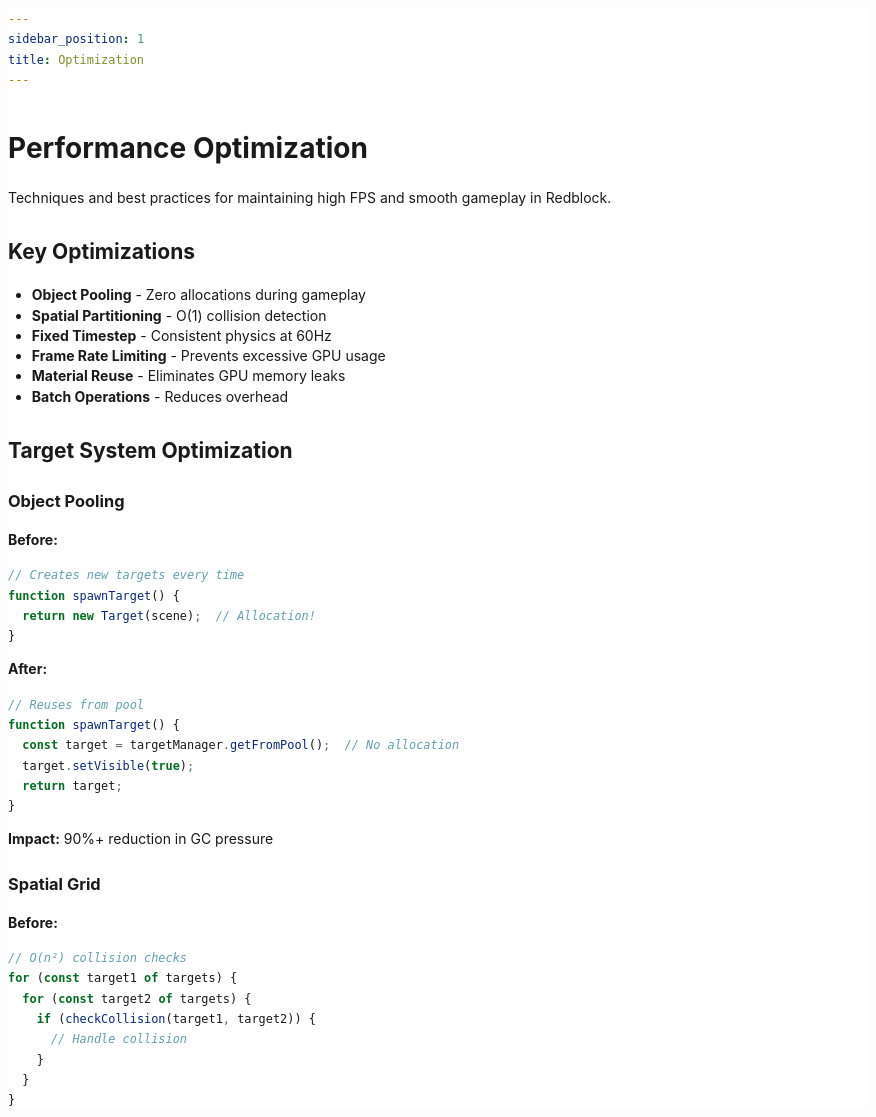 ```yaml
---
sidebar_position: 1
title: Optimization
---
```


# Performance Optimization

Techniques and best practices for maintaining high FPS and smooth gameplay in Redblock.

## Key Optimizations

- **Object Pooling** - Zero allocations during gameplay
- **Spatial Partitioning** - O(1) collision detection
- **Fixed Timestep** - Consistent physics at 60Hz
- **Frame Rate Limiting** - Prevents excessive GPU usage
- **Material Reuse** - Eliminates GPU memory leaks
- **Batch Operations** - Reduces overhead

## Target System Optimization

### Object Pooling

**Before:**
```typescript
// Creates new targets every time
function spawnTarget() {
  return new Target(scene);  // Allocation!
}
```

**After:**
```typescript
// Reuses from pool
function spawnTarget() {
  const target = targetManager.getFromPool();  // No allocation
  target.setVisible(true);
  return target;
}
```

**Impact:** 90%+ reduction in GC pressure

### Spatial Grid

**Before:**
```typescript
// O(n²) collision checks
for (const target1 of targets) {
  for (const target2 of targets) {
    if (checkCollision(target1, target2)) {
      // Handle collision
    }
  }
}
```
